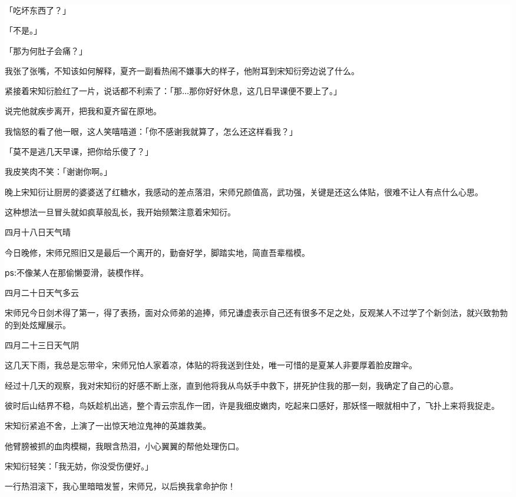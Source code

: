 
「吃坏东西了？」


「不是。」


「那为何肚子会痛？」


我张了张嘴，不知该如何解释，夏齐一副看热闹不嫌事大的样子，他附耳到宋知衍旁边说了什么。


紧接着宋知衍脸红了一片，说话都不利索了：「那…那你好好休息，这几日早课便不要上了。」


说完他就疾步离开，把我和夏齐留在原地。


我恼怒的看了他一眼，这人笑嘻嘻道：「你不感谢我就算了，怎么还这样看我？」


「莫不是逃几天早课，把你给乐傻了？」


我皮笑肉不笑：「谢谢你啊。」


晚上宋知衍让厨房的婆婆送了红糖水，我感动的差点落泪，宋师兄颜值高，武功强，关键是还这么体贴，很难不让人有点什么心思。


这种想法一旦冒头就如疯草般乱长，我开始频繁注意着宋知衍。


四月十八日天气晴


今日晚修，宋师兄照旧又是最后一个离开的，勤奋好学，脚踏实地，简直吾辈楷模。


ps:不像某人在那偷懒耍滑，装模作样。


四月二十日天气多云


宋师兄今日剑术得了第一，得了表扬，面对众师弟的追捧，师兄谦虚表示自己还有很多不足之处，反观某人不过学了个新剑法，就兴致勃勃的到处炫耀展示。


四月二十三日天气阴


这几天下雨，我总是忘带伞，宋师兄怕人家着凉，体贴的将我送到住处，唯一可惜的是夏某人非要厚着脸皮蹭伞。


经过十几天的观察，我对宋知衍的好感不断上涨，直到他将我从鸟妖手中救下，拼死护住我的那一刻，我确定了自己的心意。


彼时后山结界不稳，鸟妖趁机出逃，整个青云宗乱作一团，许是我细皮嫩肉，吃起来口感好，那妖怪一眼就相中了，飞扑上来将我捉走。


宋知衍紧追不舍，上演了一出惊天地泣鬼神的英雄救美。


他臂膀被抓的血肉模糊，我眼含热泪，小心翼翼的帮他处理伤口。


宋知衍轻笑：「我无妨，你没受伤便好。」


一行热泪滚下，我心里暗暗发誓，宋师兄，以后换我拿命护你！

